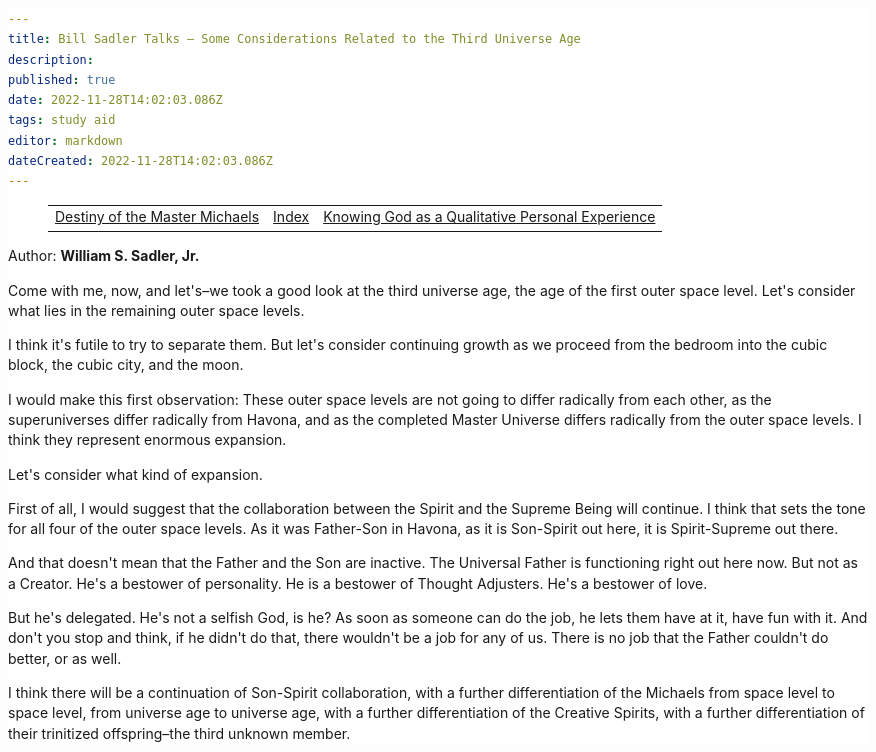 ```yaml
---
title: Bill Sadler Talks — Some Considerations Related to the Third Universe Age
description:
published: true
date: 2022-11-28T14:02:03.086Z
tags: study aid
editor: markdown
dateCreated: 2022-11-28T14:02:03.086Z
---
```


<figure class="table chapter-navigator">
  <table>
    <tbody>
      <tr>
        <td><a href="/en/article/William_S_Sadler_Jr/Bill_Sadler_Talks/13">Destiny of the Master Michaels</a></td>
        <td><a href="/en/article/William_S_Sadler_Jr/Bill_Sadler_Talks/Index">Index</a></td>
        <td><a href="/en/article/William_S_Sadler_Jr/Bill_Sadler_Talks/15">Knowing God as a Qualitative Personal Experience</a></td>
      </tr>
    </tbody>
  </table>
</figure>

Author: **William S. Sadler, Jr.**

Come with me, now, and let's–we took a good look at the third universe age, the age of the first outer space level. Let's consider what lies in the remaining outer space levels.

I think it's futile to try to separate them. But let's consider continuing growth as we proceed from the bedroom into the cubic block, the cubic city, and the moon.

I would make this first observation: These outer space levels are not going to differ radically from each other, as the superuniverses differ radically from Havona, and as the completed Master Universe differs radically from the outer space levels. I think they represent enormous expansion.

Let's consider what kind of expansion.

First of all, I would suggest that the collaboration between the Spirit and the Supreme Being will continue. I think that sets the tone for all four of the outer space levels. As it was Father-Son in Havona, as it is Son-Spirit out here, it is Spirit-Supreme out there.

And that doesn't mean that the Father and the Son are inactive. The Universal Father is functioning right out here now. But not as a Creator. He's a bestower of personality. He is a bestower of Thought Adjusters. He's a bestower of love.

But he's delegated. He's not a selfish God, is he? As soon as someone can do the job, he lets them have at it, have fun with it. And don't you stop and think, if he didn't do that, there wouldn't be a job for any of us. There is no job that the Father couldn't do better, or as well.

I think there will be a continuation of Son-Spirit collaboration, with a further differentiation of the Michaels from space level to space level, from universe age to universe age, with a further differentiation of the Creative Spirits, with a further differentiation of their trinitized offspring–the third unknown member.
